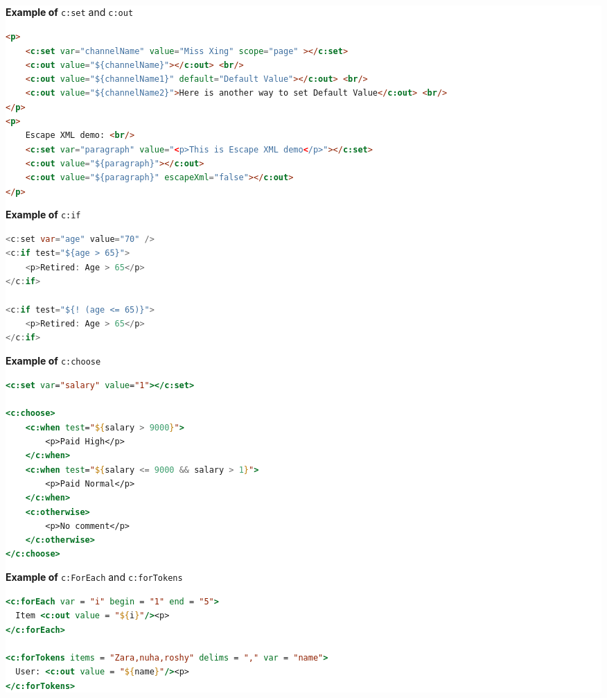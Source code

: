 
**Example of**  `c:set` and `c:out`
```html
<p>
    <c:set var="channelName" value="Miss Xing" scope="page" ></c:set>
    <c:out value="${channelName}"></c:out> <br/>
    <c:out value="${channelName1}" default="Default Value"></c:out> <br/>
    <c:out value="${channelName2}">Here is another way to set Default Value</c:out> <br/>
</p>
<p>
    Escape XML demo: <br/>
    <c:set var="paragraph" value="<p>This is Escape XML demo</p>"></c:set>
    <c:out value="${paragraph}"></c:out>
    <c:out value="${paragraph}" escapeXml="false"></c:out>
</p>
```

**Example of**  `c:if`
```java
<c:set var="age" value="70" />
<c:if test="${age > 65}">
    <p>Retired: Age > 65</p>
</c:if>

<c:if test="${! (age <= 65)}">
    <p>Retired: Age > 65</p>
</c:if>
```

**Example of**  `c:choose`
```jsp
<c:set var="salary" value="1"></c:set>

<c:choose>
    <c:when test="${salary > 9000}">
        <p>Paid High</p>
    </c:when>
    <c:when test="${salary <= 9000 && salary > 1}">
        <p>Paid Normal</p>
    </c:when>
    <c:otherwise>
        <p>No comment</p>
    </c:otherwise>
</c:choose>
```

**Example of**  `c:ForEach` and `c:forTokens`
```jsp
<c:forEach var = "i" begin = "1" end = "5">
  Item <c:out value = "${i}"/><p>
</c:forEach>

<c:forTokens items = "Zara,nuha,roshy" delims = "," var = "name">
  User: <c:out value = "${name}"/><p>
</c:forTokens>
```
